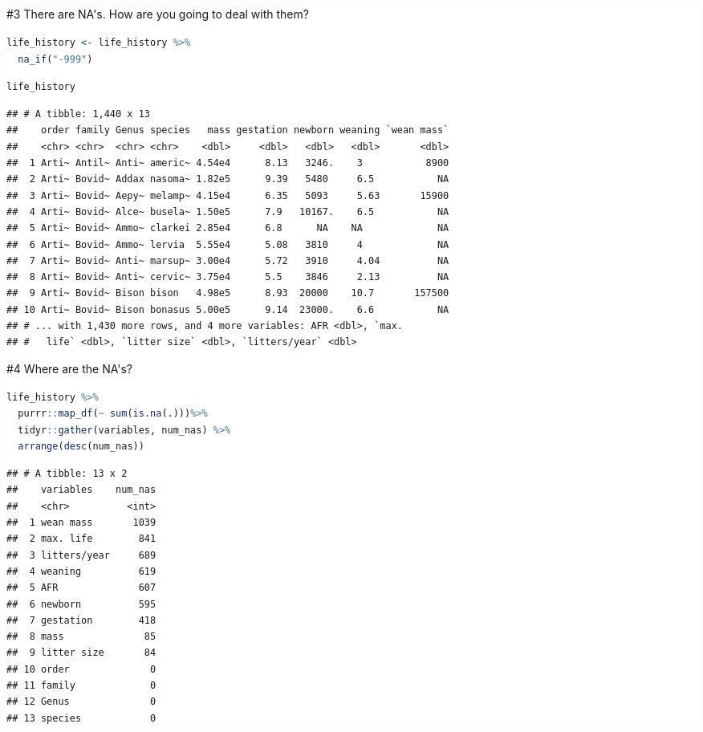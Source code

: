 
#3 There are NA's. How are you going to deal with them?

```r
life_history <- life_history %>% 
  na_if("-999")
```


```r
life_history
```

```
## # A tibble: 1,440 x 13
##    order family Genus species   mass gestation newborn weaning `wean mass`
##    <chr> <chr>  <chr> <chr>    <dbl>     <dbl>   <dbl>   <dbl>       <dbl>
##  1 Arti~ Antil~ Anti~ americ~ 4.54e4      8.13   3246.    3           8900
##  2 Arti~ Bovid~ Addax nasoma~ 1.82e5      9.39   5480     6.5           NA
##  3 Arti~ Bovid~ Aepy~ melamp~ 4.15e4      6.35   5093     5.63       15900
##  4 Arti~ Bovid~ Alce~ busela~ 1.50e5      7.9   10167.    6.5           NA
##  5 Arti~ Bovid~ Ammo~ clarkei 2.85e4      6.8      NA    NA             NA
##  6 Arti~ Bovid~ Ammo~ lervia  5.55e4      5.08   3810     4             NA
##  7 Arti~ Bovid~ Anti~ marsup~ 3.00e4      5.72   3910     4.04          NA
##  8 Arti~ Bovid~ Anti~ cervic~ 3.75e4      5.5    3846     2.13          NA
##  9 Arti~ Bovid~ Bison bison   4.98e5      8.93  20000    10.7       157500
## 10 Arti~ Bovid~ Bison bonasus 5.00e5      9.14  23000.    6.6           NA
## # ... with 1,430 more rows, and 4 more variables: AFR <dbl>, `max.
## #   life` <dbl>, `litter size` <dbl>, `litters/year` <dbl>
```


#4 Where are the NA's? 

```r
life_history %>%
  purrr::map_df(~ sum(is.na(.)))%>% 
  tidyr::gather(variables, num_nas) %>% 
  arrange(desc(num_nas))
```

```
## # A tibble: 13 x 2
##    variables    num_nas
##    <chr>          <int>
##  1 wean mass       1039
##  2 max. life        841
##  3 litters/year     689
##  4 weaning          619
##  5 AFR              607
##  6 newborn          595
##  7 gestation        418
##  8 mass              85
##  9 litter size       84
## 10 order              0
## 11 family             0
## 12 Genus              0
## 13 species            0
```
